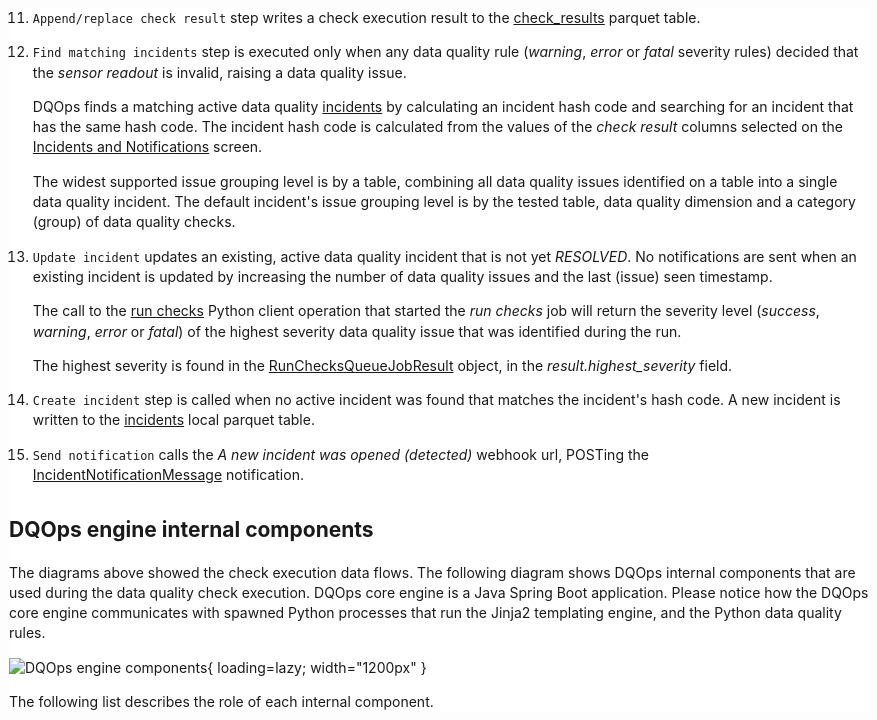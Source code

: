 11.  `Append/replace check result` step writes a check execution result to the
     [check_results](../../reference/parquetfiles/check_results.md) parquet table.

12.  `Find matching incidents` step is executed only when any data quality rule (*warning*, *error* or *fatal* severity rules)
     decided that the *sensor readout* is invalid, raising a data quality issue. 

     DQOps finds a matching active data quality [incidents](../../reference/parquetfiles/incidents.md)
     by calculating an incident hash code and searching for an incident that has the same hash code.
     The incident hash code is calculated from the values of the *check result* columns selected on the
     [Incidents and Notifications](../../working-with-dqo/managing-data-quality-incidents-with-dqops.md) screen.

     The widest supported issue grouping level is by a table, combining all data quality issues identified
     on a table into a single data quality incident. The default incident's issue grouping level is by the tested table,
     data quality dimension and a category (group) of data quality checks.

13.  `Update incident` updates an existing, active data quality incident that is not yet *RESOLVED*. No notifications are sent
     when an existing incident is updated by increasing the number of data quality issues and the last (issue) seen timestamp.

     The call to the [run checks](../../client/operations/jobs.md#run_checks) Python client operation that started the
     *run checks* job will return the severity level (*success*, *warning*, *error* or *fatal*) of the highest
     severity data quality issue that was identified during the run.

     The highest severity is found in the [RunChecksQueueJobResult](../../client/models/jobs.md#runchecksqueuejobresult) object,
     in the *result.highest_severity* field.

14.  `Create incident` step is called when no active incident was found that matches the incident's hash code.
     A new incident is written to the [incidents](../../reference/parquetfiles/incidents.md) local parquet table.

15.  `Send notification` calls the *A new incident was opened (detected)* webhook url, POSTing the  
     [IncidentNotificationMessage](../../reference/yaml/IncidentNotificationMessage.md) notification.


## DQOps engine internal components
The diagrams above showed the check execution data flows.
The following diagram shows DQOps internal components that are used during the data quality check execution.
DQOps core engine is a Java Spring Boot application. Please notice how the DQOps core engine communicates
with spawned Python processes that run the Jinja2 templating engine, and the Python data quality rules.

![DQOps engine components](https://dqops.com/docs/images/architecture/DQOps-engine-components-min.png){ loading=lazy; width="1200px" }

The following list describes the role of each internal component.
